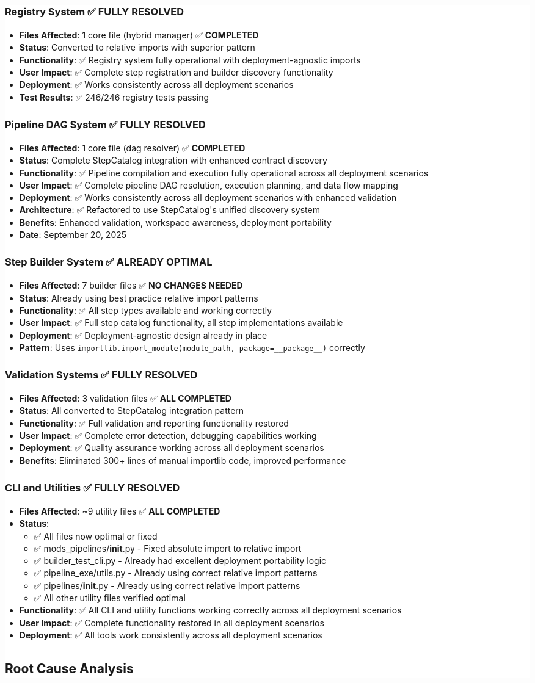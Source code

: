 ### **Registry System** ✅ **FULLY RESOLVED**
- **Files Affected**: 1 core file (hybrid manager) ✅ **COMPLETED**
- **Status**: Converted to relative imports with superior pattern
- **Functionality**: ✅ Registry system fully operational with deployment-agnostic imports
- **User Impact**: ✅ Complete step registration and builder discovery functionality
- **Deployment**: ✅ Works consistently across all deployment scenarios
- **Test Results**: ✅ 246/246 registry tests passing

### **Pipeline DAG System** ✅ **FULLY RESOLVED**
- **Files Affected**: 1 core file (dag resolver) ✅ **COMPLETED**
- **Status**: Complete StepCatalog integration with enhanced contract discovery
- **Functionality**: ✅ Pipeline compilation and execution fully operational across all deployment scenarios
- **User Impact**: ✅ Complete pipeline DAG resolution, execution planning, and data flow mapping
- **Deployment**: ✅ Works consistently across all deployment scenarios with enhanced validation
- **Architecture**: ✅ Refactored to use StepCatalog's unified discovery system
- **Benefits**: Enhanced validation, workspace awareness, deployment portability
- **Date**: September 20, 2025

### **Step Builder System** ✅ **ALREADY OPTIMAL**
- **Files Affected**: 7 builder files ✅ **NO CHANGES NEEDED**
- **Status**: Already using best practice relative import patterns
- **Functionality**: ✅ All step types available and working correctly
- **User Impact**: ✅ Full step catalog functionality, all step implementations available
- **Deployment**: ✅ Deployment-agnostic design already in place
- **Pattern**: Uses `importlib.import_module(module_path, package=__package__)` correctly

### **Validation Systems** ✅ **FULLY RESOLVED**
- **Files Affected**: 3 validation files ✅ **ALL COMPLETED**
- **Status**: All converted to StepCatalog integration pattern
- **Functionality**: ✅ Full validation and reporting functionality restored
- **User Impact**: ✅ Complete error detection, debugging capabilities working
- **Deployment**: ✅ Quality assurance working across all deployment scenarios
- **Benefits**: Eliminated 300+ lines of manual importlib code, improved performance

### **CLI and Utilities** ✅ **FULLY RESOLVED**
- **Files Affected**: ~9 utility files ✅ **ALL COMPLETED**
- **Status**: 
  - ✅ All files now optimal or fixed
  - ✅ mods_pipelines/__init__.py - Fixed absolute import to relative import
  - ✅ builder_test_cli.py - Already had excellent deployment portability logic
  - ✅ pipeline_exe/utils.py - Already using correct relative import patterns
  - ✅ pipelines/__init__.py - Already using correct relative import patterns
  - ✅ All other utility files verified optimal
- **Functionality**: ✅ All CLI and utility functions working correctly across all deployment scenarios
- **User Impact**: ✅ Complete functionality restored in all deployment scenarios
- **Deployment**: ✅ All tools work consistently across all deployment scenarios

## Root Cause Analysis
